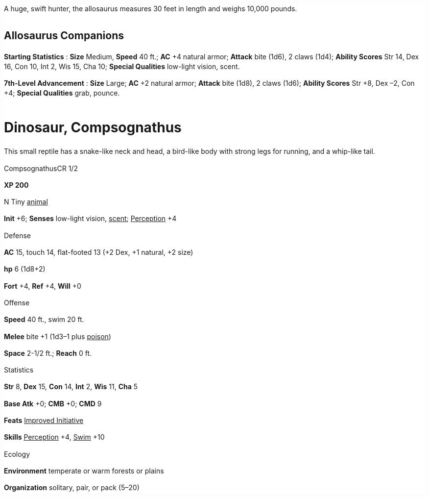 A huge, swift hunter, the allosaurus measures 30 feet in length and weighs 10,000 pounds.

## Allosaurus Companions

**Starting Statistics** : **Size** Medium, **Speed** 40 ft.; **AC** +4 natural armor; **Attack** bite (1d6), 2 claws (1d4); **Ability Scores** Str 14, Dex 16, Con 10, Int 2, Wis 15, Cha 10; **Special Qualities** low-light vision, scent.

**7th-Level Advancement** : **Size** Large; **AC** +2 natural armor; **Attack** bite (1d8), 2 claws (1d6); **Ability Scores** Str +8, Dex –2, Con +4; **Special Qualities** grab, pounce.

# Dinosaur, Compsognathus

This small reptile has a snake-like neck and head, a bird-like body with strong legs for running, and a whip-like tail.

CompsognathusCR 1/2

**XP 200**

N Tiny [animal](/pathfinderRPG/prd/monsters/creatureTypes.html#_animal)

**Init** +6; **Senses** low-light vision, [scent](/pathfinderRPG/prd/monsters/universalMonsterRules.html#_scent); [Perception](/pathfinderRPG/prd/additionalMonsters/../skills/perception.html#_perception) +4

Defense

**AC** 15, touch 14, flat-footed 13 (+2 Dex, +1 natural, +2 size)

**hp** 6 (1d8+2)

**Fort** +4, **Ref** +4, **Will** +0

Offense

**Speed** 40 ft., swim 20 ft.

**Melee** bite +1 (1d3–1 plus [poison](/pathfinderRPG/prd/monsters/universalMonsterRules.html#_poison-(ex-or-su)))

**Space** 2-1/2 ft.; **Reach** 0 ft.

Statistics

**Str** 8, **Dex** 15, **Con** 14, **Int** 2, **Wis** 11, **Cha** 5

**Base Atk** +0; **CMB** +0; **CMD** 9

**Feats** [Improved Initiative](/pathfinderRPG/prd/additionalMonsters/../feats.html#_improved-initiative)

**Skills** [Perception](/pathfinderRPG/prd/additionalMonsters/../skills/perception.html#_perception) +4, [Swim](/pathfinderRPG/prd/additionalMonsters/../skills/swim.html#_swim) +10

Ecology

**Environment** temperate or warm forests or plains

**Organization** solitary, pair, or pack (5–20)
